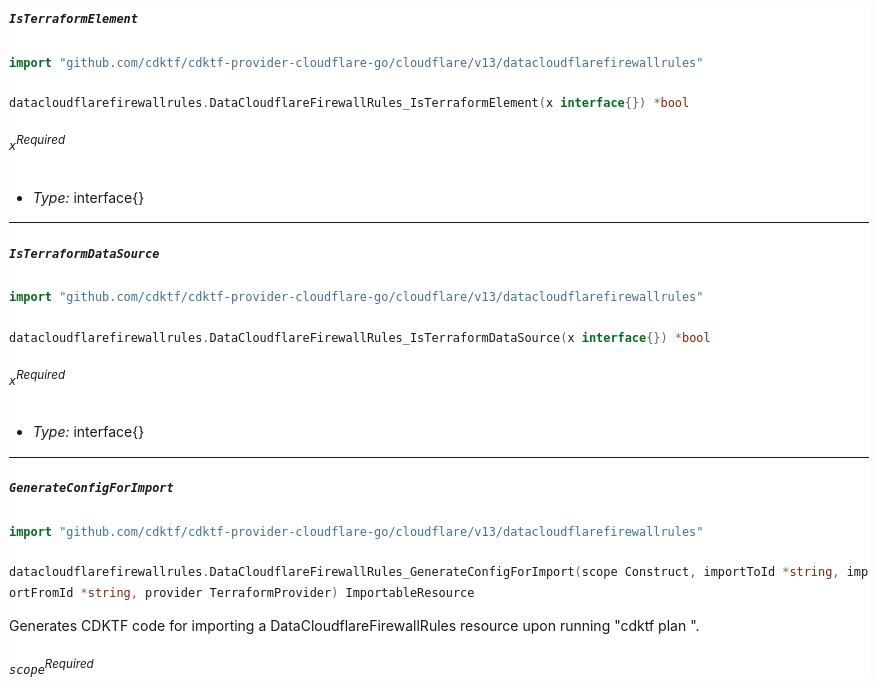 
##### `IsTerraformElement` <a name="IsTerraformElement" id="@cdktf/provider-cloudflare.dataCloudflareFirewallRules.DataCloudflareFirewallRules.isTerraformElement"></a>

```go
import "github.com/cdktf/cdktf-provider-cloudflare-go/cloudflare/v13/datacloudflarefirewallrules"

datacloudflarefirewallrules.DataCloudflareFirewallRules_IsTerraformElement(x interface{}) *bool
```

###### `x`<sup>Required</sup> <a name="x" id="@cdktf/provider-cloudflare.dataCloudflareFirewallRules.DataCloudflareFirewallRules.isTerraformElement.parameter.x"></a>

- *Type:* interface{}

---

##### `IsTerraformDataSource` <a name="IsTerraformDataSource" id="@cdktf/provider-cloudflare.dataCloudflareFirewallRules.DataCloudflareFirewallRules.isTerraformDataSource"></a>

```go
import "github.com/cdktf/cdktf-provider-cloudflare-go/cloudflare/v13/datacloudflarefirewallrules"

datacloudflarefirewallrules.DataCloudflareFirewallRules_IsTerraformDataSource(x interface{}) *bool
```

###### `x`<sup>Required</sup> <a name="x" id="@cdktf/provider-cloudflare.dataCloudflareFirewallRules.DataCloudflareFirewallRules.isTerraformDataSource.parameter.x"></a>

- *Type:* interface{}

---

##### `GenerateConfigForImport` <a name="GenerateConfigForImport" id="@cdktf/provider-cloudflare.dataCloudflareFirewallRules.DataCloudflareFirewallRules.generateConfigForImport"></a>

```go
import "github.com/cdktf/cdktf-provider-cloudflare-go/cloudflare/v13/datacloudflarefirewallrules"

datacloudflarefirewallrules.DataCloudflareFirewallRules_GenerateConfigForImport(scope Construct, importToId *string, importFromId *string, provider TerraformProvider) ImportableResource
```

Generates CDKTF code for importing a DataCloudflareFirewallRules resource upon running "cdktf plan <stack-name>".

###### `scope`<sup>Required</sup> <a name="scope" id="@cdktf/provider-cloudflare.dataCloudflareFirewallRules.DataCloudflareFirewallRules.generateConfigForImport.parameter.scope"></a>
